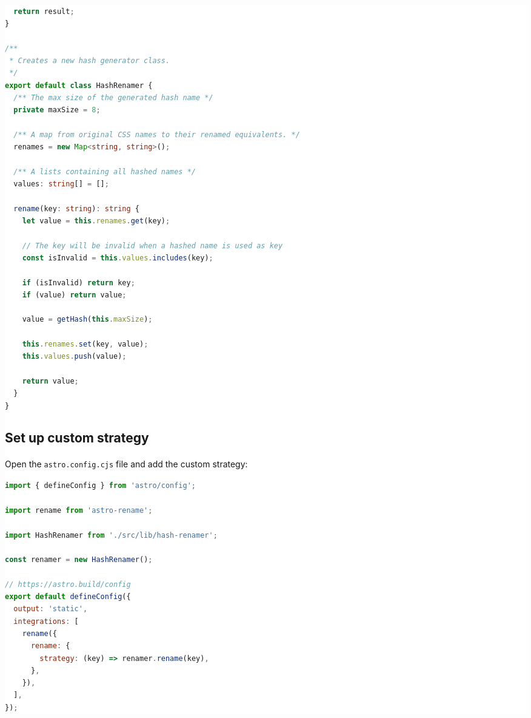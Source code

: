```ts title="src/lib/hash-renamer.ts" ins={1, 3-16}
  return result;
}

/**
 * Creates a new hash generator class.
 */
export default class HashRenamer {
  /** The max size of the generated hash name */
  private maxSize = 8;

  /** A map from original CSS names to their renamed equivalents. */
  renames = new Map<string, string>();

  /** A lists containing all hashed names */
  values: string[] = [];

  rename(key: string): string {
    let value = this.renames.get(key);

    // The key will be invalid when a hashed name is used as key
    const isInvalid = this.values.includes(key);

    if (isInvalid) return key;
    if (value) return value;

    value = getHash(this.maxSize);

    this.renames.set(key, value);
    this.values.push(value);

    return value;
  }
}
```

## Set up custom strategy

Open the `astro.config.cjs` file and add the custom strategy:

```js title="astro.config.mjs" ins={5, 7, 13-17}
import { defineConfig } from 'astro/config';

import rename from 'astro-rename';

import HashRenamer from './src/lib/hash-renamer';

const renamer = new HashRenamer();

// https://astro.build/config
export default defineConfig({
  output: 'static',
  integrations: [
    rename({
      rename: {
        strategy: (key) => renamer.rename(key),
      },
    }),
  ],
});
```
